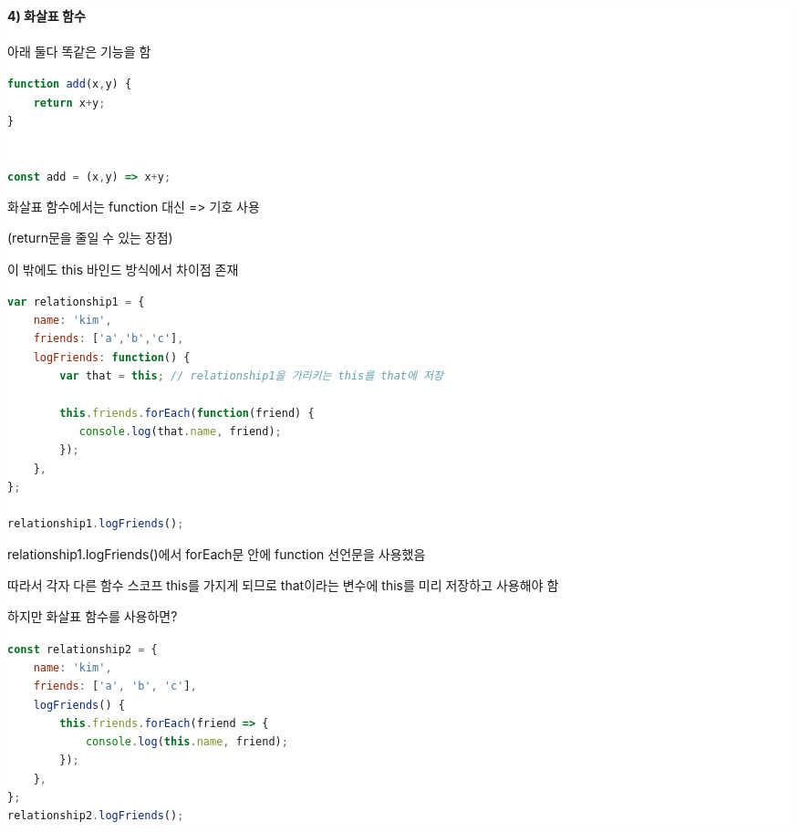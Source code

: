

#### 4) 화살표 함수

아래 둘다 똑같은 기능을 함

```javascript
function add(x,y) {
    return x+y;
}


const add = (x,y) => x+y;
```



화살표 함수에서는 function 대신 => 기호 사용

(return문을 줄일 수 있는 장점)



이 밖에도 this 바인드 방식에서 차이점 존재



```javascript
var relationship1 = {
    name: 'kim',
    friends: ['a','b','c'],
    logFriends: function() {
    	var that = this; // relationship1을 가리키는 this를 that에 저장
        
        this.friends.forEach(function(friend) {
           console.log(that.name, friend);                  
        });
    },
};

relationship1.logFriends();
```



relationship1.logFriends()에서 forEach문 안에 function 선언문을 사용했음

따라서 각자 다른 함수 스코프 this를 가지게 되므로 that이라는 변수에 this를 미리 저장하고 사용해야 함



하지만 화살표 함수를 사용하면?



```javascript
const relationship2 = {
    name: 'kim',
    friends: ['a', 'b', 'c'],
    logFriends() {
        this.friends.forEach(friend => {
            console.log(this.name, friend);
        });
    },
};
relationship2.logFriends();
```
